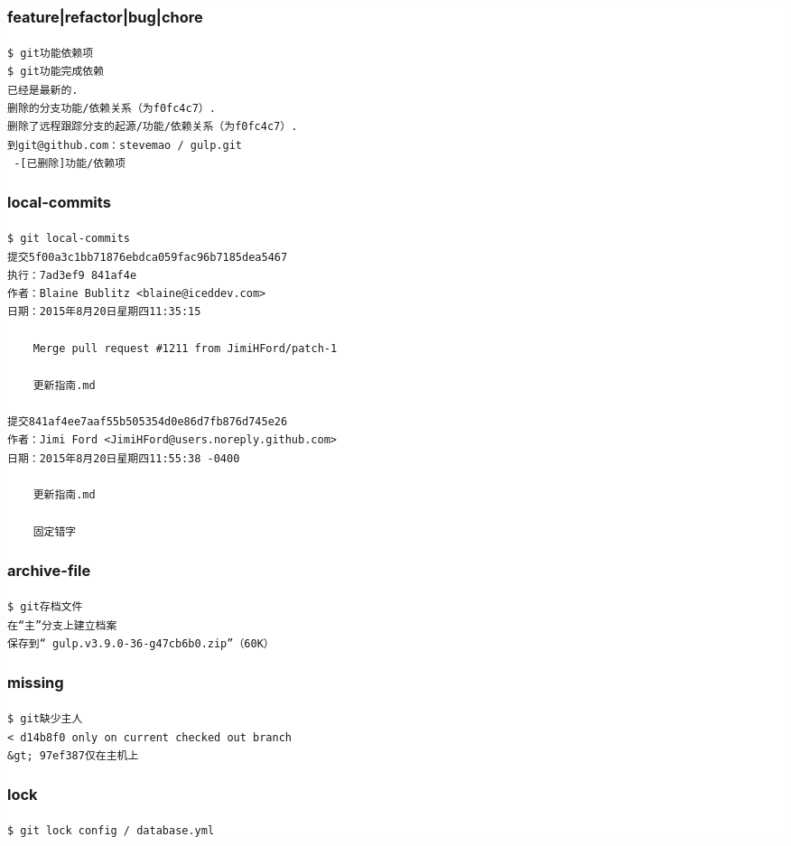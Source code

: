### feature|refactor|bug|chore

```
$ git功能依赖项
$ git功能完成依赖
已经是最新的.
删除的分支功能/依赖关系（为f0fc4c7）.
删除了远程跟踪分支的起源/功能/依赖关系（为f0fc4c7）.
到git@github.com：stevemao / gulp.git
 -[已删除]功能/依赖项
```

### local-commits

```
$ git local-commits
提交5f00a3c1bb71876ebdca059fac96b7185dea5467
执行：7ad3ef9 841af4e
作者：Blaine Bublitz <blaine@iceddev.com>
日期：2015年8月20日星期四11:35:15

    Merge pull request #1211 from JimiHFord/patch-1

    更新指南.md

提交841af4ee7aaf55b505354d0e86d7fb876d745e26
作者：Jimi Ford <JimiHFord@users.noreply.github.com>
日期：2015年8月20日星期四11:55:38 -0400

    更新指南.md

    固定错字
```

### archive-file

```
$ git存档文件
在“主”分支上建立档案
保存到“ gulp.v3.9.0-36-g47cb6b0.zip”（60K）
```

### missing

```
$ git缺少主人
< d14b8f0 only on current checked out branch
&gt; 97ef387仅在主机上
```

### lock

```
$ git lock config / database.yml
```
